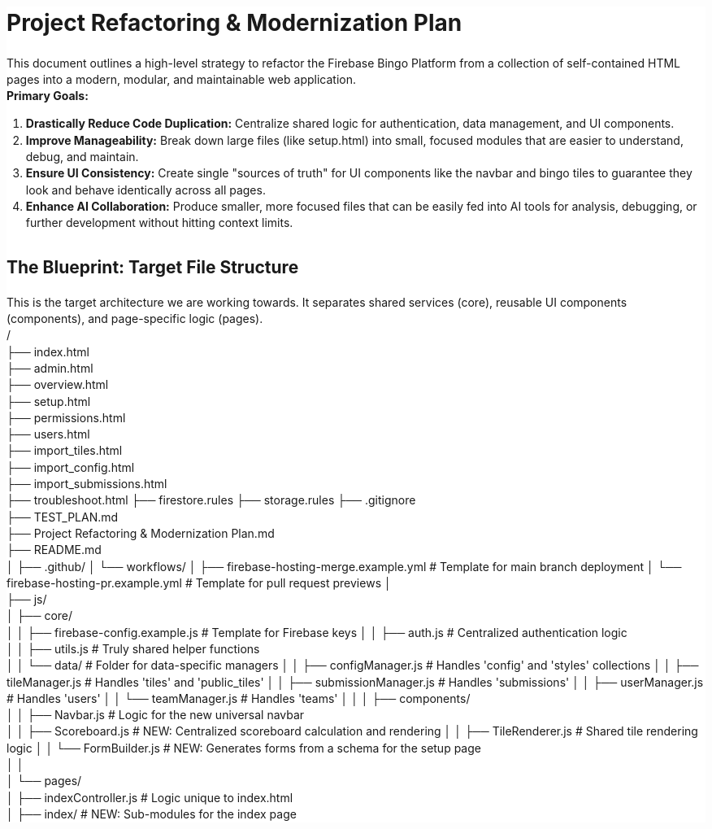# **Project Refactoring & Modernization Plan**

This document outlines a high-level strategy to refactor the Firebase Bingo Platform from a collection of self-contained HTML pages into a modern, modular, and maintainable web application.  
**Primary Goals:**

1. **Drastically Reduce Code Duplication:** Centralize shared logic for authentication, data management, and UI components.  
2. **Improve Manageability:** Break down large files (like setup.html) into small, focused modules that are easier to understand, debug, and maintain.  
3. **Ensure UI Consistency:** Create single "sources of truth" for UI components like the navbar and bingo tiles to guarantee they look and behave identically across all pages.  
4. **Enhance AI Collaboration:** Produce smaller, more focused files that can be easily fed into AI tools for analysis, debugging, or further development without hitting context limits.

## **The Blueprint: Target File Structure**

This is the target architecture we are working towards. It separates shared services (core), reusable UI components (components), and page-specific logic (pages).  
/  
├── index.html  
├── admin.html  
├── overview.html  
├── setup.html  
├── permissions.html  
├── users.html  
├── import_tiles.html  
├── import_config.html  
├── import_submissions.html  
├── troubleshoot.html 
├── firestore.rules
├── storage.rules
├── .gitignore  
├── TEST_PLAN.md  
├── Project Refactoring & Modernization Plan.md  
├── README.md  
│
├── .github/
│   └── workflows/
│       ├── firebase-hosting-merge.example.yml # Template for main branch deployment
│       └── firebase-hosting-pr.example.yml    # Template for pull request previews
│  
├── js/  
│   ├── core/  
│   │   ├── firebase-config.example.js  \# Template for Firebase keys
│   │   ├── auth.js                 \# Centralized authentication logic  
│   │   ├── utils.js                \# Truly shared helper functions  
│   │   └── data/                   \# Folder for data-specific managers
│   │       ├── configManager.js      \# Handles 'config' and 'styles' collections
│   │       ├── tileManager.js        \# Handles 'tiles' and 'public_tiles'
│   │       ├── submissionManager.js  \# Handles 'submissions'
│   │       ├── userManager.js        \# Handles 'users'
│   │       └── teamManager.js        \# Handles 'teams'
│   │
│   ├── components/  
│   │   ├── Navbar.js             \# Logic for the new universal navbar  
│   │   ├── Scoreboard.js         \# NEW: Centralized scoreboard calculation and rendering
│   │   ├── TileRenderer.js       \# Shared tile rendering logic
│   │   └── FormBuilder.js        \# NEW: Generates forms from a schema for the setup page  
│   │  
│   └── pages/  
│       ├── indexController.js    \# Logic unique to index.html  
│       ├── index/                  \# NEW: Sub-modules for the index page